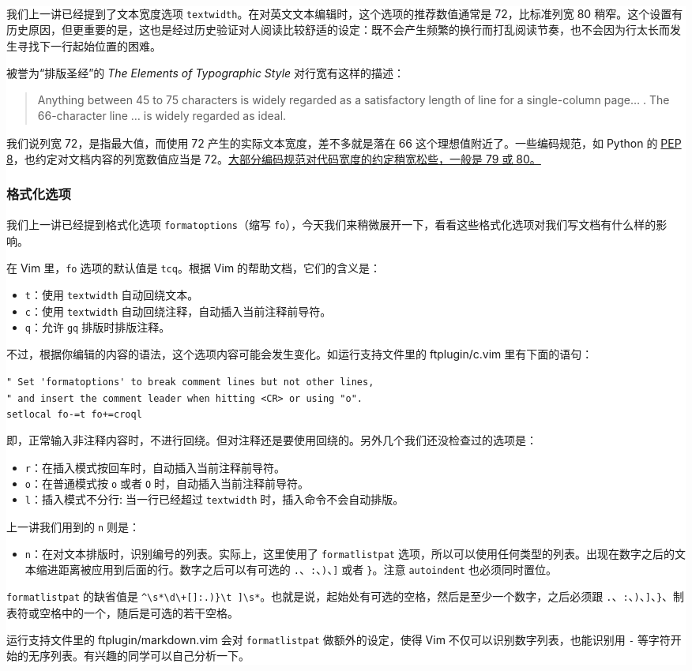 <p>我们上一讲已经提到了文本宽度选项 <code>textwidth</code>。在对英文文本编辑时，这个选项的推荐数值通常是 72，比标准列宽 80 稍窄。这个设置有历史原因，但更重要的是，这也是经过历史验证对人阅读比较舒适的设定：既不会产生频繁的换行而打乱阅读节奏，也不会因为行太长而发生寻找下一行起始位置的困难。</p>

<p>被誉为“排版圣经”的 <em>The Elements of Typographic Style</em> 对行宽有这样的描述：</p>

<blockquote>
<p>Anything between 45 to 75 characters is widely regarded as a satisfactory length of line for a single-column page&hellip; . The 66-character line &hellip; is widely regarded as ideal.</p>
</blockquote>

<p>我们说列宽 72，是指最大值，而使用 72 产生的实际文本宽度，差不多就是落在 66 这个理想值附近了。一些编码规范，如 Python 的 <a href="https://www.python.org/dev/peps/pep-0008/" target="_blank">PEP 8</a>，也约定对文档内容的列宽数值应当是 72。<a href="https://en.wikipedia.org/wiki/Characters_per_line#In_programming" target="_blank">大部分编码规范对代码宽度的约定稍宽松些，一般是 79 或 80。</a></p>

<h3 id="格式化选项">格式化选项</h3>

<p>我们上一讲已经提到格式化选项 <code>formatoptions</code>（缩写 <code>fo</code>），今天我们来稍微展开一下，看看这些格式化选项对我们写文档有什么样的影响。</p>

<p>在 Vim 里，<code>fo</code> 选项的默认值是 <code>tcq</code>。根据 Vim 的帮助文档，它们的含义是：</p>

<ul>
<li><code>t</code>：使用 <code>textwidth</code> 自动回绕文本。</li>
<li><code>c</code>：使用 <code>textwidth</code> 自动回绕注释，自动插入当前注释前导符。</li>
<li><code>q</code>：允许 <code>gq</code> 排版时排版注释。</li>
</ul>

<p>不过，根据你编辑的内容的语法，这个选项内容可能会发生变化。如运行支持文件里的 ftplugin/c.vim 里有下面的语句：</p>

<pre><code>&quot; Set 'formatoptions' to break comment lines but not other lines,
&quot; and insert the comment leader when hitting &lt;CR&gt; or using &quot;o&quot;.
setlocal fo-=t fo+=croql
</code></pre>

<p>即，正常输入非注释内容时，不进行回绕。但对注释还是要使用回绕的。另外几个我们还没检查过的选项是：</p>

<ul>
<li><code>r</code>：在插入模式按回车时，自动插入当前注释前导符。</li>
<li><code>o</code>：在普通模式按 <code>o</code> 或者 <code>O</code> 时，自动插入当前注释前导符。</li>
<li><code>l</code>：插入模式不分行: 当一行已经超过 <code>textwidth</code> 时，插入命令不会自动排版。</li>
</ul>

<p>上一讲我们用到的 <code>n</code> 则是：</p>

<ul>
<li><code>n</code>：在对文本排版时，识别编号的列表。实际上，这里使用了 <code>formatlistpat</code> 选项，所以可以使用任何类型的列表。出现在数字之后的文本缩进距离被应用到后面的行。数字之后可以有可选的 <code>.</code>、<code>:</code>、<code>)</code>、<code>]</code> 或者 <code>}</code>。注意 <code>autoindent</code> 也必须同时置位。</li>
</ul>

<p><code>formatlistpat</code> 的缺省值是 <code>^\s*\d\+[]:.)}\t ]\s*</code>。也就是说，起始处有可选的空格，然后是至少一个数字，之后必须跟 <code>.</code>、<code>:</code>、<code>)</code>、<code>]</code>、<code>}</code>、制表符或空格中的一个，随后是可选的若干空格。</p>

<p>运行支持文件里的 ftplugin/markdown.vim 会对 <code>formatlistpat</code> 做额外的设定，使得 Vim 不仅可以识别数字列表，也能识别用 <code>-</code> 等字符开始的无序列表。有兴趣的同学可以自己分析一下。</p>

